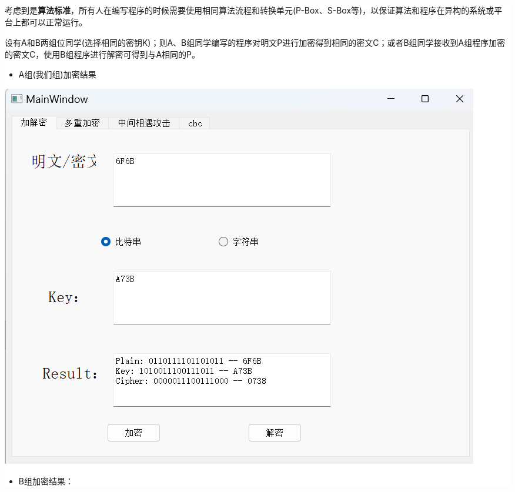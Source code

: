 考虑到是**算法标准**，所有人在编写程序的时候需要使用相同算法流程和转换单元(P-Box、S-Box等)，以保证算法和程序在异构的系统或平台上都可以正常运行。

设有A和B两组位同学(选择相同的密钥K)；则A、B组同学编写的程序对明文P进行加密得到相同的密文C；或者B组同学接收到A组程序加密的密文C，使用B组程序进行解密可得到与A相同的P。



* A组(我们组)加密结果

<img src="../imgs/2_2.png">



* B组加密结果：
